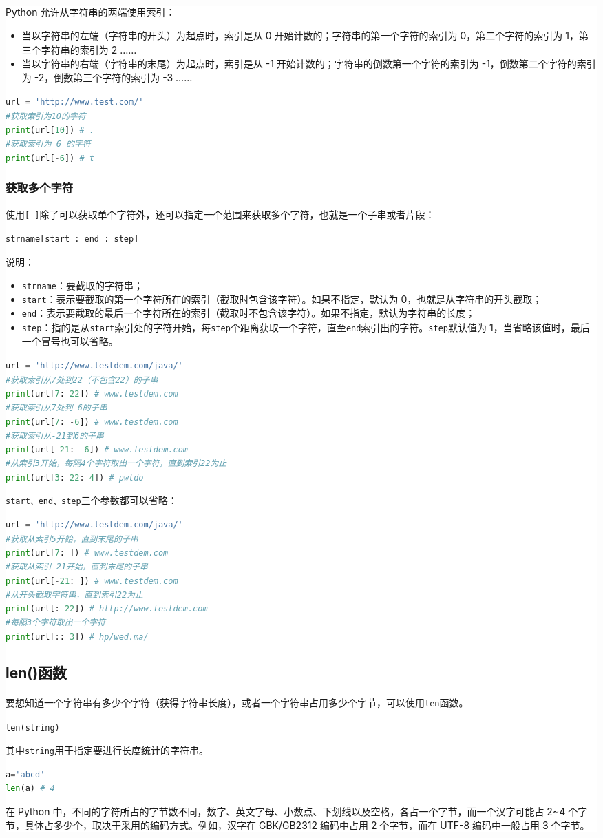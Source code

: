 Python 允许从字符串的两端使用索引：
* 当以字符串的左端（字符串的开头）为起点时，索引是从 0 开始计数的；字符串的第一个字符的索引为 0，第二个字符的索引为 1，第三个字符串的索引为 2 ……
* 当以字符串的右端（字符串的末尾）为起点时，索引是从 -1 开始计数的；字符串的倒数第一个字符的索引为 -1，倒数第二个字符的索引为 -2，倒数第三个字符的索引为 -3 ……

```python
url = 'http://www.test.com/'
#获取索引为10的字符
print(url[10]) # .
#获取索引为 6 的字符
print(url[-6]) # t
```
### 获取多个字符
使用`[ ]`除了可以获取单个字符外，还可以指定一个范围来获取多个字符，也就是一个子串或者片段：
```
strname[start : end : step]
```
说明：
* `strname`：要截取的字符串；
* `start`：表示要截取的第一个字符所在的索引（截取时包含该字符）。如果不指定，默认为 0，也就是从字符串的开头截取；
* `end`：表示要截取的最后一个字符所在的索引（截取时不包含该字符）。如果不指定，默认为字符串的长度；
* `step`：指的是从`start`索引处的字符开始，每`step`个距离获取一个字符，直至`end`索引出的字符。`step`默认值为 1，当省略该值时，最后一个冒号也可以省略。

```python
url = 'http://www.testdem.com/java/'
#获取索引从7处到22（不包含22）的子串
print(url[7: 22]) # www.testdem.com
#获取索引从7处到-6的子串
print(url[7: -6]) # www.testdem.com
#获取索引从-21到6的子串
print(url[-21: -6]) # www.testdem.com
#从索引3开始，每隔4个字符取出一个字符，直到索引22为止
print(url[3: 22: 4]) # pwtdo
```
`start、end、step`三个参数都可以省略：
```python
url = 'http://www.testdem.com/java/'
#获取从索引5开始，直到末尾的子串
print(url[7: ]) # www.testdem.com
#获取从索引-21开始，直到末尾的子串
print(url[-21: ]) # www.testdem.com
#从开头截取字符串，直到索引22为止
print(url[: 22]) # http://www.testdem.com
#每隔3个字符取出一个字符
print(url[:: 3]) # hp/wed.ma/
```
## len()函数
要想知道一个字符串有多少个字符（获得字符串长度），或者一个字符串占用多少个字节，可以使用`len`函数。
```
len(string)
```
其中`string`用于指定要进行长度统计的字符串。
```python
a='abcd'
len(a) # 4
```
在 Python 中，不同的字符所占的字节数不同，数字、英文字母、小数点、下划线以及空格，各占一个字节，而一个汉字可能占 2~4 个字节，具体占多少个，取决于采用的编码方式。例如，汉字在 GBK/GB2312 编码中占用 2 个字节，而在 UTF-8 编码中一般占用 3 个字节。
